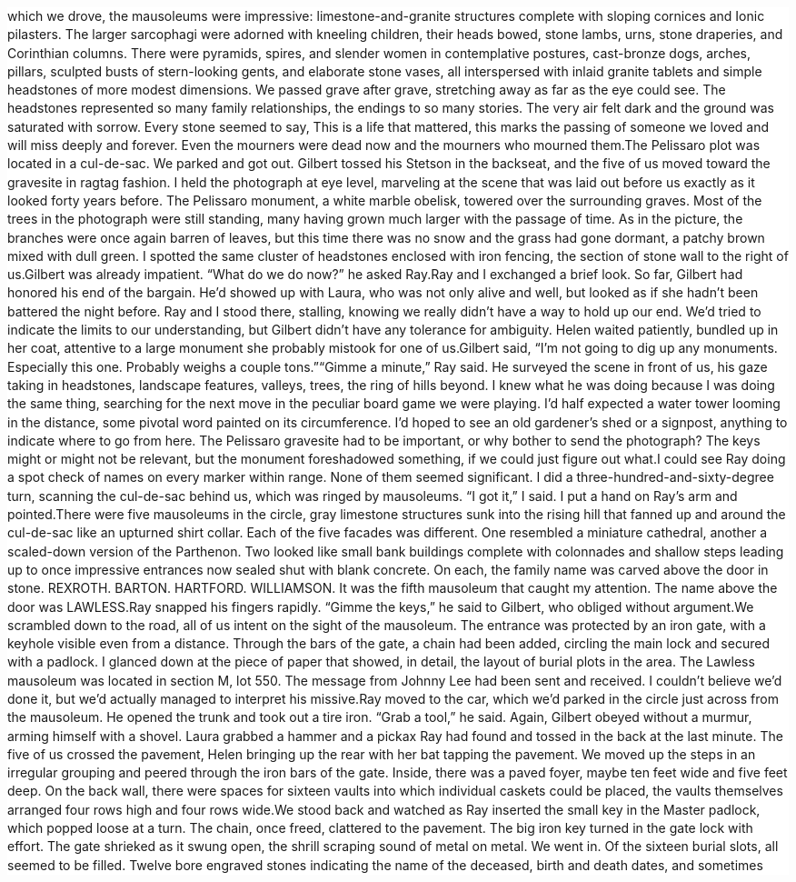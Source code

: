 which we drove, the mausoleums were impressive: limestone-and-granite structures complete with sloping cornices and Ionic pilasters. The larger sarcophagi were adorned with kneeling children, their heads bowed, stone lambs, urns, stone draperies, and Corinthian columns. There were pyramids, spires, and slender women in contemplative postures, cast-bronze dogs, arches, pillars, sculpted busts of stern-looking gents, and elaborate stone vases, all interspersed with inlaid granite tablets and simple headstones of more modest dimensions. We passed grave after grave, stretching away as far as the eye could see. The headstones represented so many family relationships, the endings to so many stories. The very air felt dark and the ground was saturated with sorrow. Every stone seemed to say, This is a life that mattered, this marks the passing of someone we loved and will miss deeply and forever. Even the mourners were dead now and the mourners who mourned them.The Pelissaro plot was located in a cul-de-sac. We parked and got out. Gilbert tossed his Stetson in the backseat, and the five of us moved toward the gravesite in ragtag fashion. I held the photograph at eye level, marveling at the scene that was laid out before us exactly as it looked forty years before. The Pelissaro monument, a white marble obelisk, towered over the surrounding graves. Most of the trees in the photograph were still standing, many having grown much larger with the passage of time. As in the picture, the branches were once again barren of leaves, but this time there was no snow and the grass had gone dormant, a patchy brown mixed with dull green. I spotted the same cluster of headstones enclosed with iron fencing, the section of stone wall to the right of us.Gilbert was already impatient. “What do we do now?” he asked Ray.Ray and I exchanged a brief look. So far, Gilbert had honored his end of the bargain. He’d showed up with Laura, who was not only alive and well, but looked as if she hadn’t been battered the night before. Ray and I stood there, stalling, knowing we really didn’t have a way to hold up our end. We’d tried to indicate the limits to our understanding, but Gilbert didn’t have any tolerance for ambiguity. Helen waited patiently, bundled up in her coat, attentive to a large monument she probably mistook for one of us.Gilbert said, “I’m not going to dig up any monuments. Especially this one. Probably weighs a couple tons.”“Gimme a minute,” Ray said. He surveyed the scene in front of us, his gaze taking in headstones, landscape features, valleys, trees, the ring of hills beyond. I knew what he was doing because I was doing the same thing, searching for the next move in the peculiar board game we were playing. I’d half expected a water tower looming in the distance, some pivotal word painted on its circumference. I’d hoped to see an old gardener’s shed or a signpost, anything to indicate where to go from here. The Pelissaro gravesite had to be important, or why bother to send the photograph? The keys might or might not be relevant, but the monument foreshadowed something, if we could just figure out what.I could see Ray doing a spot check of names on every marker within range. None of them seemed significant. I did a three-hundred-and-sixty-degree turn, scanning the cul-de-sac behind us, which was ringed by mausoleums. “I got it,” I said. I put a hand on Ray’s arm and pointed.There were five mausoleums in the circle, gray limestone structures sunk into the rising hill that fanned up and around the cul-de-sac like an upturned shirt collar. Each of the five facades was different. One resembled a miniature cathedral, another a scaled-down version of the Parthenon. Two looked like small bank buildings complete with colonnades and shallow steps leading up to once impressive entrances now sealed shut with blank concrete. On each, the family name was carved above the door in stone. REXROTH. BARTON. HARTFORD. WILLIAMSON. It was the fifth mausoleum that caught my attention. The name above the door was LAWLESS.Ray snapped his fingers rapidly. “Gimme the keys,” he said to Gilbert, who obliged without argument.We scrambled down to the road, all of us intent on the sight of the mausoleum. The entrance was protected by an iron gate, with a keyhole visible even from a distance. Through the bars of the gate, a chain had been added, circling the main lock and secured with a padlock. I glanced down at the piece of paper that showed, in detail, the layout of burial plots in the area. The Lawless mausoleum was located in section M, lot 550. The message from Johnny Lee had been sent and received. I couldn’t believe we’d done it, but we’d actually managed to interpret his missive.Ray moved to the car, which we’d parked in the circle just across from the mausoleum. He opened the trunk and took out a tire iron. “Grab a tool,” he said. Again, Gilbert obeyed without a murmur, arming himself with a shovel. Laura grabbed a hammer and a pickax Ray had found and tossed in the back at the last minute. The five of us crossed the pavement, Helen bringing up the rear with her bat tapping the pavement. We moved up the steps in an irregular grouping and peered through the iron bars of the gate. Inside, there was a paved foyer, maybe ten feet wide and five feet deep. On the back wall, there were spaces for sixteen vaults into which individual caskets could be placed, the vaults themselves arranged four rows high and four rows wide.We stood back and watched as Ray inserted the small key in the Master padlock, which popped loose at a turn. The chain, once freed, clattered to the pavement. The big iron key turned in the gate lock with effort. The gate shrieked as it swung open, the shrill scraping sound of metal on metal. We went in. Of the sixteen burial slots, all seemed to be filled. Twelve bore engraved stones indicating the name of the deceased, birth and death dates, and sometimes